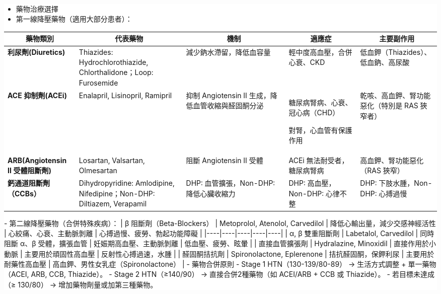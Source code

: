 - 藥物治療選擇
- 第一線降壓藥物（適用大部分患者）：
<table>
<colgroup>
<col style="width: 16%" />
<col style="width: 24%" />
<col style="width: 23%" />
<col style="width: 16%" />
<col style="width: 18%" />
</colgroup>
<thead>
<tr class="header">
<th>藥物類別</th>
<th>代表藥物</th>
<th>機制</th>
<th>適應症</th>
<th>主要副作用</th>
</tr>
</thead>
<tbody>
<tr class="odd">
<td><strong>利尿劑(Diuretics)</strong></td>
<td>Thiazides: Hydrochlorothiazide, Chlorthalidone；Loop: Furosemide</td>
<td>減少鈉水滯留，降低血容量</td>
<td>輕中度高血壓，合併心衰、CKD</td>
<td>低血鉀（Thiazides）、低血鈉、高尿酸</td>
</tr>
<tr class="even">
<td><strong>ACE 抑制劑(ACEi)</strong></td>
<td>Enalapril, Lisinopril, Ramipril</td>
<td>抑制 Angiotensin II 生成，降低血管收縮與醛固酮分泌</td>
<td><p>糖尿病腎病、心衰、冠心病（CHD）</p>
<p>對腎，心血管有保護作用</p></td>
<td>乾咳、高血鉀、腎功能惡化（特別是 RAS 狹窄者）</td>
</tr>
<tr class="odd">
<td><strong>ARB(Angiotensin II 受體阻斷劑)</strong></td>
<td>Losartan, Valsartan, Olmesartan</td>
<td>阻斷 Angiotensin II 受體</td>
<td>ACEi 無法耐受者，糖尿病腎病</td>
<td>高血鉀、腎功能惡化（RAS 狹窄）</td>
</tr>
<tr class="even">
<td><strong>鈣通道阻斷劑（CCBs）</strong></td>
<td>Dihydropyridine: Amlodipine, Nifedipine；Non-DHP: Diltiazem, Verapamil</td>
<td>DHP: 血管擴張，Non-DHP: 降低心臟收縮力</td>
<td>DHP: 高血壓，Non-DHP: 心律不整</td>
<td>DHP: 下肢水腫，Non-DHP: 心搏過慢</td>
</tr>
</tbody>
</table>
- 第二線降壓藥物（合併特殊疾病）：
| β 阻斷劑（Beta-Blockers） | Metoprolol, Atenolol, Carvedilol | 降低心輸出量，減少交感神經活性 | 心絞痛、心衰、主動脈剝離 | 心搏過慢、疲勞、勃起功能障礙 |
|----|----|----|----|----|
| α, β 雙重阻斷劑 | Labetalol, Carvedilol | 同時阻斷 α、β 受體，擴張血管 | 妊娠期高血壓、主動脈剝離 | 低血壓、疲勞、眩暈 |
| 直接血管擴張劑 | Hydralazine, Minoxidil | 直接作用於小動脈 | 主要用於頑固性高血壓 | 反射性心搏過速，水腫 |
| 醛固酮拮抗劑 | Spironolactone, Eplerenone | 拮抗醛固酮，保鉀利尿 | 主要用於耐藥性高血壓 | 高血鉀、男性女乳症（Spironolactone） |
- 藥物合併原則
  - Stage 1 HTN（130-139/80-89） → 生活方式調整 + 單一藥物（ACEI, ARB, CCB, Thiazide）。
  - Stage 2 HTN（≥140/90） → 直接合併2種藥物（如 ACEI/ARB + CCB 或 Thiazide）。
  - 若目標未達成（≥ 130/80） → 增加藥物劑量或加第三種藥物。
